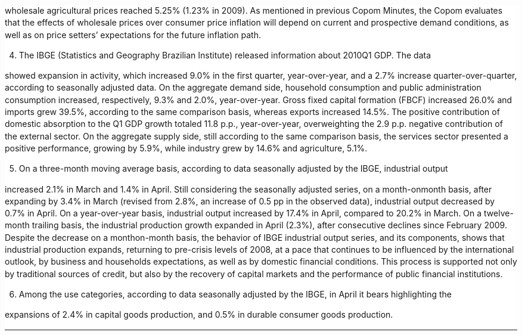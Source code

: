 wholesale agricultural prices reached 5.25% (1.23% in 2009). As mentioned in previous Copom Minutes, the
Copom evaluates that the effects of wholesale prices over consumer price inflation will depend on current and
prospective demand conditions, as well as on price setters’ expectations for the future inflation path.

4. The IBGE (Statistics and Geography Brazilian Institute) released information about 2010Q1 GDP. The data

showed expansion in activity, which increased 9.0% in the first quarter, year-over-year, and a 2.7% increase
quarter-over-quarter, according to seasonally adjusted data. On the aggregate demand side, household
consumption and public administration consumption increased, respectively, 9.3% and 2.0%, year-over-year.
Gross fixed capital formation (FBCF) increased 26.0% and imports grew 39.5%, according to the same
comparison basis, whereas exports increased 14.5%. The positive contribution of domestic absorption to the
Q1 GDP growth totaled 11.8 p.p., year-over-year, overweighting the 2.9 p.p. negative contribution of the
external sector. On the aggregate supply side, still according to the same comparison basis, the services
sector presented a positive performance, growing by 5.9%, while industry grew by 14.6% and agriculture,
5.1%.

5.  On a three-month moving average basis, according to data seasonally adjusted by the IBGE, industrial output

increased 2.1% in March and 1.4% in April. Still considering the seasonally adjusted series, on a month-onmonth basis, after expanding by 3.4% in March (revised from 2.8%, an increase of 0.5 pp in the observed
data), industrial output decreased by 0.7% in April. On a year-over-year basis, industrial output increased by
17.4% in April, compared to 20.2% in March. On a twelve-month trailing basis, the industrial production growth
expanded in April (2.3%), after consecutive declines since February 2009. Despite the decrease on a monthon-month basis, the behavior of IBGE industrial output series, and its components, shows that industrial
production expands, returning to pre-crisis levels of 2008, at a pace that continues to be influenced by the
international outlook, by business and households expectations, as well as by domestic financial conditions.
This process is supported not only by traditional sources of credit, but also by the recovery of capital markets
and the performance of public financial institutions.

6.  Among the use categories, according to data seasonally adjusted by the IBGE, in April it bears highlighting the

expansions of 2.4% in capital goods production, and 0.5% in durable consumer goods production.


-----
